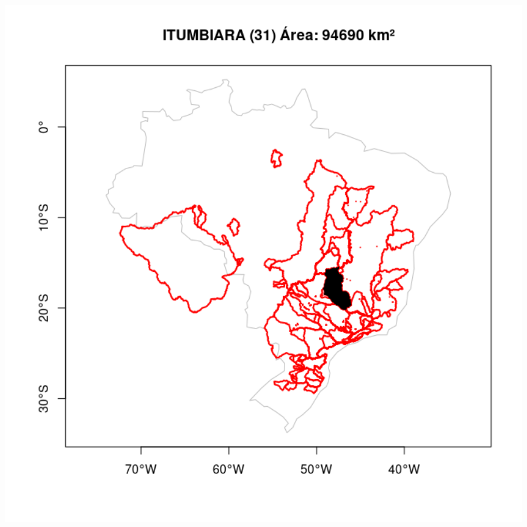 <img src="man/figures/README-unnamed-chunk-5-72.png" width="100%" style="display: block; margin: auto;" />